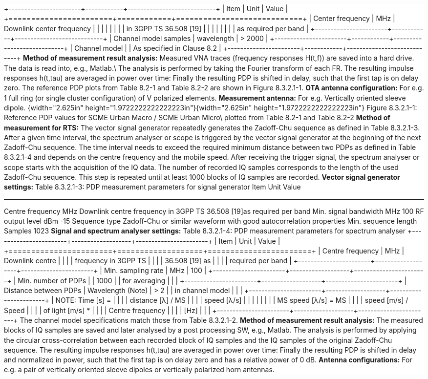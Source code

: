 +-----------------------+------------+----------------------------+ | Item | Unit | Value | +=======================+============+============================+ | Center frequency | MHz | Downlink center frequency | | | | | | | | in 3GPP TS 36.508 [19] | | | | | | | | as required per band | +-----------------------+------------+----------------------------+ | Channel model samples | wavelength | > 2000 | +-----------------------+------------+----------------------------+ | Channel model | | As specified in Clause 8.2 | +-----------------------+------------+----------------------------+
**Method of measurement result analysis:**
Measured VNA traces (frequency responses H(t,f)) are saved into a hard drive.
The data is read into, e.g., Matlab.\ The analysis is performed by taking the
Fourier transform of each FR. The resulting impulse responses h(t,tau) are
averaged in power over time:
Finally the resulting PDP is shifted in delay, such that the first tap is on
delay zero. The reference PDP plots from Table 8.2-1 and Table 8.2-2 are shown
in Figure 8.3.2.1-1.
**OTA antenna configuration:** For e.g. 1 full ring (or single cluster
configuration) of V polarized elements.
**Measurement antenna:** For e.g. Vertically oriented sleeve dipole.
{width="2.625in" height="1.9722222222222223in"}{width="2.625in"
height="1.9722222222222223in"}
Figure 8.3.2.1-1: Reference PDP values for SCME Urban Macro / SCME Urban
Micro\ plotted from Table 8.2-1 and Table 8.2-2
**Method of measurement for RTS:**
The vector signal generator repeatedly generates the Zadoff-Chu sequence as
defined in Table 8.3.2.1-3. After a given time interval, the spectrum analyser
or scope is triggered by the vector signal generator at the beginning of the
next Zadoff-Chu sequence. The time interval needs to exceed the required
minimum distance between two PDPs as defined in Table 8.3.2.1-4 and depends on
the centre frequency and the mobile speed.
After receiving the trigger signal, the spectrum analyser or scope starts with
the acquisition of the IQ data. The number of recorded IQ samples corresponds
to the length of the used Zadoff-Chu sequence. This step is repeated until at
least 1000 blocks of IQ samples are recorded.
**Vector signal generator settings:**
Table 8.3.2.1-3: PDP measurement parameters for signal generator
Item Unit Value
* * *
Centre frequency MHz Downlink centre frequency in 3GPP TS 36.508 [19]as
required per band Min. signal bandwidth MHz 100 RF output level dBm -15
Sequence type Zadoff-Chu or similar waveform with good autocorrelation
properties Min. sequence length Samples 1023
**Signal and spectrum analyser settings:**
Table 8.3.2.1-4: PDP measurement parameters for spectrum analyser
+-----------------------+-------------------+-----------------------+ | Item | Unit | Value | +=======================+===================+=======================+ | Centre frequency | MHz | Downlink centre | | | | frequency in 3GPP TS | | | | 36.508 [19] as | | | | required per band | +-----------------------+-------------------+-----------------------+ | Min. sampling rate | MHz | 100 | +-----------------------+-------------------+-----------------------+ | Min. number of PDPs | | 1000 | | for averaging | | | +-----------------------+-------------------+-----------------------+ | Distance between PDPs | Wavelength (Note) | > 2 | | in channel model | | | +-----------------------+-------------------+-----------------------+ | NOTE: Time [s] = | | | | distance [λ] / MS | | | | speed [λ/s] | | | | | | | | MS speed [λ/s] = MS | | | | speed [m/s] / Speed | | | | of light [m/s] * | | | | Centre frequency | | | | [Hz] | | | +-----------------------+-------------------+-----------------------+
The channel model specifications match those from Table 8.3.2.1-2.
**Method of measurement result analysis:**
The measured blocks of IQ samples are saved and later analysed by a post
processing SW, e.g., Matlab. The analysis is performed by applying the
circular cross-correlation between each recorded block of IQ samples and the
IQ samples of the original Zadoff-Chu sequence. The resulting impulse
responses h(t,tau) are averaged in power over time:
Finally the resulting PDP is shifted in delay and normalized in power, such
that the first tap is on delay zero and has a relative power of 0 dB.
**Antenna configurations:** For e.g. a pair of vertically oriented sleeve
dipoles or vertically polarized horn antennas.
